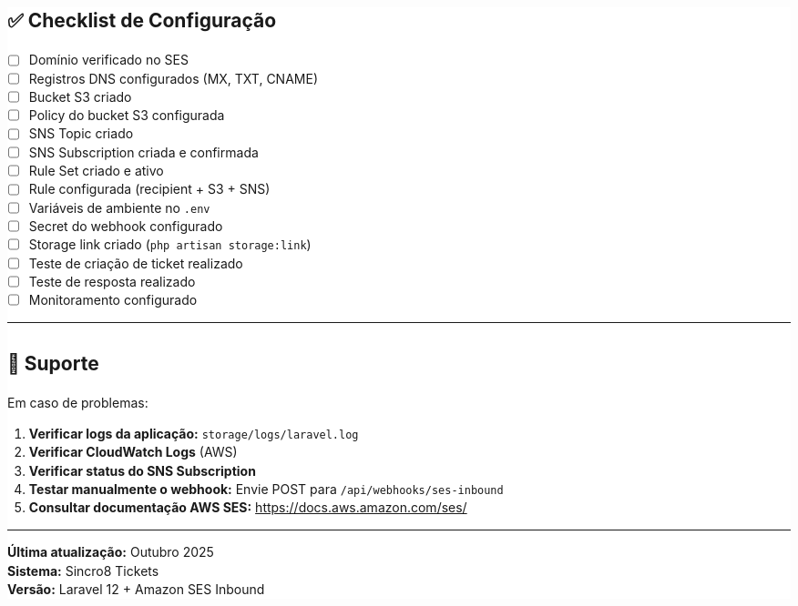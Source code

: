 ## ✅ Checklist de Configuração

- [ ] Domínio verificado no SES
- [ ] Registros DNS configurados (MX, TXT, CNAME)
- [ ] Bucket S3 criado
- [ ] Policy do bucket S3 configurada
- [ ] SNS Topic criado
- [ ] SNS Subscription criada e confirmada
- [ ] Rule Set criado e ativo
- [ ] Rule configurada (recipient + S3 + SNS)
- [ ] Variáveis de ambiente no `.env`
- [ ] Secret do webhook configurado
- [ ] Storage link criado (`php artisan storage:link`)
- [ ] Teste de criação de ticket realizado
- [ ] Teste de resposta realizado
- [ ] Monitoramento configurado

---

## 💬 Suporte

Em caso de problemas:

1. **Verificar logs da aplicação:** `storage/logs/laravel.log`
2. **Verificar CloudWatch Logs** (AWS)
3. **Verificar status do SNS Subscription**
4. **Testar manualmente o webhook:** Envie POST para `/api/webhooks/ses-inbound`
5. **Consultar documentação AWS SES:** https://docs.aws.amazon.com/ses/

---

**Última atualização:** Outubro 2025  
**Sistema:** Sincro8 Tickets  
**Versão:** Laravel 12 + Amazon SES Inbound
